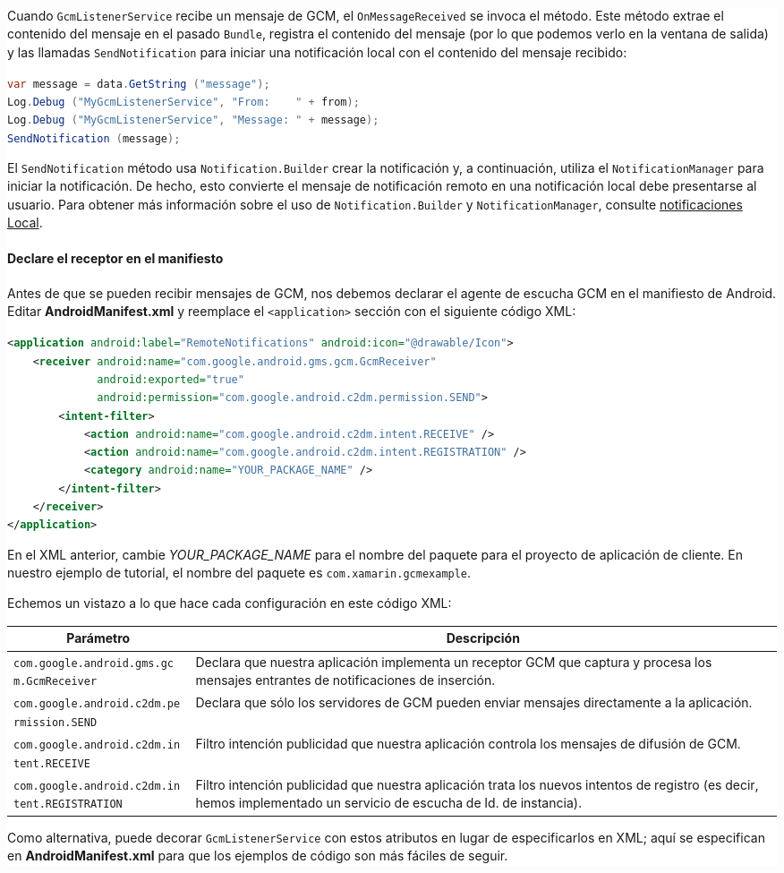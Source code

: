 Cuando `GcmListenerService` recibe un mensaje de GCM, el `OnMessageReceived` se invoca el método. Este método extrae el contenido del mensaje en el pasado `Bundle`, registra el contenido del mensaje (por lo que podemos verlo en la ventana de salida) y las llamadas `SendNotification` para iniciar una notificación local con el contenido del mensaje recibido: 

```csharp
var message = data.GetString ("message");
Log.Debug ("MyGcmListenerService", "From:    " + from);
Log.Debug ("MyGcmListenerService", "Message: " + message);
SendNotification (message);
```

El `SendNotification` método usa `Notification.Builder` crear la notificación y, a continuación, utiliza el `NotificationManager` para iniciar la notificación. De hecho, esto convierte el mensaje de notificación remoto en una notificación local debe presentarse al usuario.
Para obtener más información sobre el uso de `Notification.Builder` y `NotificationManager`, consulte [notificaciones Local](~/android/app-fundamentals/notifications/local-notifications.md).


#### <a name="declare-the-receiver-in-the-manifest"></a>Declare el receptor en el manifiesto

Antes de que se pueden recibir mensajes de GCM, nos debemos declarar el agente de escucha GCM en el manifiesto de Android. Editar **AndroidManifest.xml** y reemplace el `<application>` sección con el siguiente código XML: 

```xml
<application android:label="RemoteNotifications" android:icon="@drawable/Icon">
    <receiver android:name="com.google.android.gms.gcm.GcmReceiver" 
              android:exported="true" 
              android:permission="com.google.android.c2dm.permission.SEND">
        <intent-filter>
            <action android:name="com.google.android.c2dm.intent.RECEIVE" />
            <action android:name="com.google.android.c2dm.intent.REGISTRATION" />
            <category android:name="YOUR_PACKAGE_NAME" />
        </intent-filter>
    </receiver>
</application>
```

En el XML anterior, cambie *YOUR_PACKAGE_NAME* para el nombre del paquete para el proyecto de aplicación de cliente. En nuestro ejemplo de tutorial, el nombre del paquete es `com.xamarin.gcmexample`. 

Echemos un vistazo a lo que hace cada configuración en este código XML:

|Parámetro|Descripción|
|---|---|
|`com.google.android.gms.gcm.GcmReceiver`|Declara que nuestra aplicación implementa un receptor GCM que captura y procesa los mensajes entrantes de notificaciones de inserción.|
|`com.google.android.c2dm.permission.SEND`|Declara que sólo los servidores de GCM pueden enviar mensajes directamente a la aplicación.|
|`com.google.android.c2dm.intent.RECEIVE`|Filtro intención publicidad que nuestra aplicación controla los mensajes de difusión de GCM.|
|`com.google.android.c2dm.intent.REGISTRATION`|Filtro intención publicidad que nuestra aplicación trata los nuevos intentos de registro (es decir, hemos implementado un servicio de escucha de Id. de instancia).|

Como alternativa, puede decorar `GcmListenerService` con estos atributos en lugar de especificarlos en XML; aquí se especifican en **AndroidManifest.xml** para que los ejemplos de código son más fáciles de seguir. 

